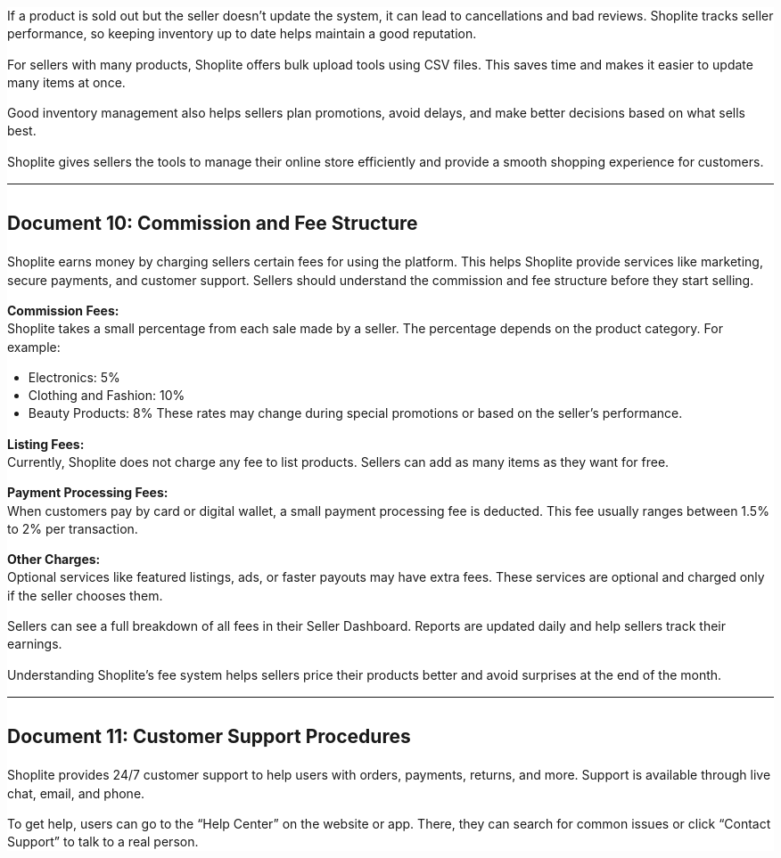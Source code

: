 If a product is sold out but the seller doesn’t update the system, it can lead to cancellations and bad reviews. Shoplite tracks seller performance, so keeping inventory up to date helps maintain a good reputation.

For sellers with many products, Shoplite offers bulk upload tools using CSV files. This saves time and makes it easier to update many items at once.

Good inventory management also helps sellers plan promotions, avoid delays, and make better decisions based on what sells best.

Shoplite gives sellers the tools to manage their online store efficiently and provide a smooth shopping experience for customers.

---

## Document 10: Commission and Fee Structure

Shoplite earns money by charging sellers certain fees for using the platform. This helps Shoplite provide services like marketing, secure payments, and customer support. Sellers should understand the commission and fee structure before they start selling.

**Commission Fees:**  
Shoplite takes a small percentage from each sale made by a seller. The percentage depends on the product category. For example:
- Electronics: 5%
- Clothing and Fashion: 10%
- Beauty Products: 8%
These rates may change during special promotions or based on the seller’s performance.

**Listing Fees:**  
Currently, Shoplite does not charge any fee to list products. Sellers can add as many items as they want for free.

**Payment Processing Fees:**  
When customers pay by card or digital wallet, a small payment processing fee is deducted. This fee usually ranges between 1.5% to 2% per transaction.

**Other Charges:**  
Optional services like featured listings, ads, or faster payouts may have extra fees. These services are optional and charged only if the seller chooses them.

Sellers can see a full breakdown of all fees in their Seller Dashboard. Reports are updated daily and help sellers track their earnings.

Understanding Shoplite’s fee system helps sellers price their products better and avoid surprises at the end of the month.

---

## Document 11: Customer Support Procedures

Shoplite provides 24/7 customer support to help users with orders, payments, returns, and more. Support is available through live chat, email, and phone.

To get help, users can go to the “Help Center” on the website or app. There, they can search for common issues or click “Contact Support” to talk to a real person.
